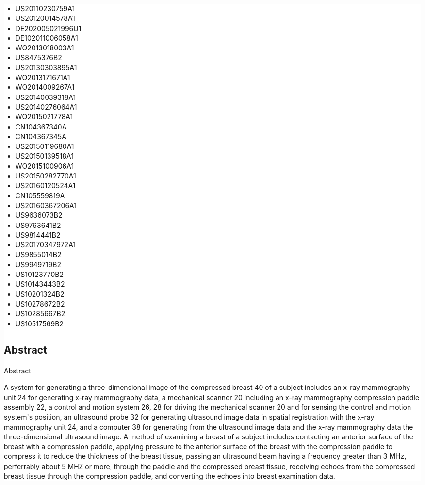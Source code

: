  * US20110230759A1
 * US20120014578A1
 * DE202005021996U1
 * DE102011006058A1
 * WO2013018003A1
 * US8475376B2
 * US20130303895A1
 * WO2013171671A1
 * WO2014009267A1
 * US20140039318A1
 * US20140276064A1
 * WO2015021778A1
 * CN104367340A
 * CN104367345A
 * US20150119680A1
 * US20150139518A1
 * WO2015100906A1
 * US20150282770A1
 * US20160120524A1
 * CN105559819A
 * US20160367206A1
 * US9636073B2
 * US9763641B2
 * US9814441B2
 * US20170347972A1
 * US9855014B2
 * US9949719B2
 * US10123770B2
 * US10143443B2
 * US10201324B2
 * US10278672B2
 * US10285667B2
 * [US10517569B2](US10517569B2.md)
## Abstract

Abstract

A system for generating a three-dimensional image of the compressed breast 40 of a subject includes an x-ray mammography unit 24 for generating x-ray mammography data, a mechanical scanner 20 including an x-ray mammography compression paddle assembly 22, a control and motion system 26, 28 for driving the mechanical scanner 20 and for sensing the control and motion system's position, an ultrasound probe 32 for generating ultrasound image data in spatial registration with the x-ray mammography unit 24, and a computer 38 for generating from the ultrasound image data and the x-ray mammography data the three-dimensional ultrasound image. A method of examining a breast of a subject includes contacting an anterior surface of the breast with a compression paddle, applying pressure to the anterior surface of the breast with the compression paddle to compress it to reduce the thickness of the breast tissue, passing an ultrasound beam having a frequency greater than 3 MHz, perferrably about 5 MHZ or more, through the paddle and the compressed breast tissue, receiving echoes from the compressed breast tissue through the compression paddle, and converting the echoes into breast examination data.
